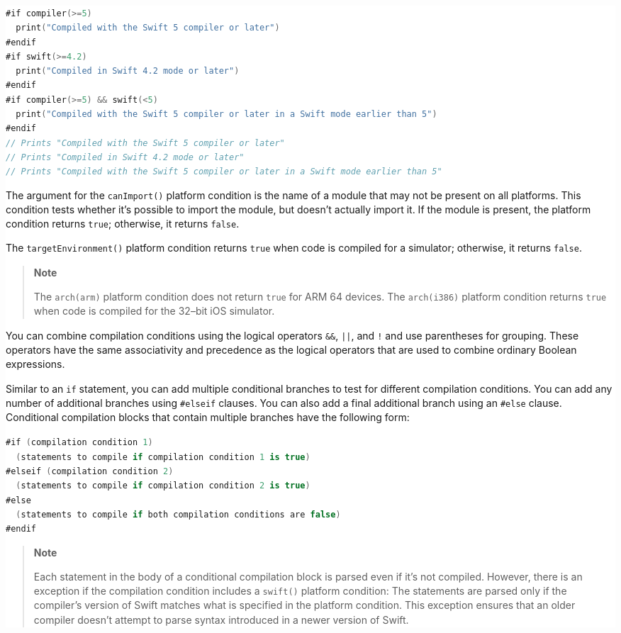 ```swift
#if compiler(>=5)
  print("Compiled with the Swift 5 compiler or later")
#endif
#if swift(>=4.2)
  print("Compiled in Swift 4.2 mode or later")
#endif
#if compiler(>=5) && swift(<5)
  print("Compiled with the Swift 5 compiler or later in a Swift mode earlier than 5")
#endif
// Prints "Compiled with the Swift 5 compiler or later"
// Prints "Compiled in Swift 4.2 mode or later"
// Prints "Compiled with the Swift 5 compiler or later in a Swift mode earlier than 5"
```

The argument for the `canImport()` platform condition is the name of a module that may not be present on all platforms. This condition tests whether it’s possible to import the module, but doesn’t actually import it. If the module is present, the platform condition returns `true`; otherwise, it returns `false`.

The `targetEnvironment()` platform condition returns `true` when code is compiled for a simulator; otherwise, it returns `false`.

>**Note**
>
>The `arch(arm)` platform condition does not return `true` for ARM 64 devices. The `arch(i386)` platform condition returns `true` when code is compiled for the 32–bit iOS simulator.

You can combine compilation conditions using the logical operators `&&`, `||`, and `!` and use parentheses for grouping. These operators have the same associativity and precedence as the logical operators that are used to combine ordinary Boolean expressions.

Similar to an `if` statement, you can add multiple conditional branches to test for different compilation conditions. You can add any number of additional branches using `#elseif` clauses. You can also add a final additional branch using an `#else` clause. Conditional compilation blocks that contain multiple branches have the following form:

```swift
#if (compilation condition 1)
  (statements to compile if compilation condition 1 is true)
#elseif (compilation condition 2)
  (statements to compile if compilation condition 2 is true)
#else
  (statements to compile if both compilation conditions are false)
#endif
```

>**Note**
>
>Each statement in the body of a conditional compilation block is parsed even if it’s not compiled. However, there is an exception if the compilation condition includes a `swift()` platform condition: The statements are parsed only if the compiler’s version of Swift matches what is specified in the platform condition. This exception ensures that an older compiler doesn’t attempt to parse syntax introduced in a newer version of Swift.
